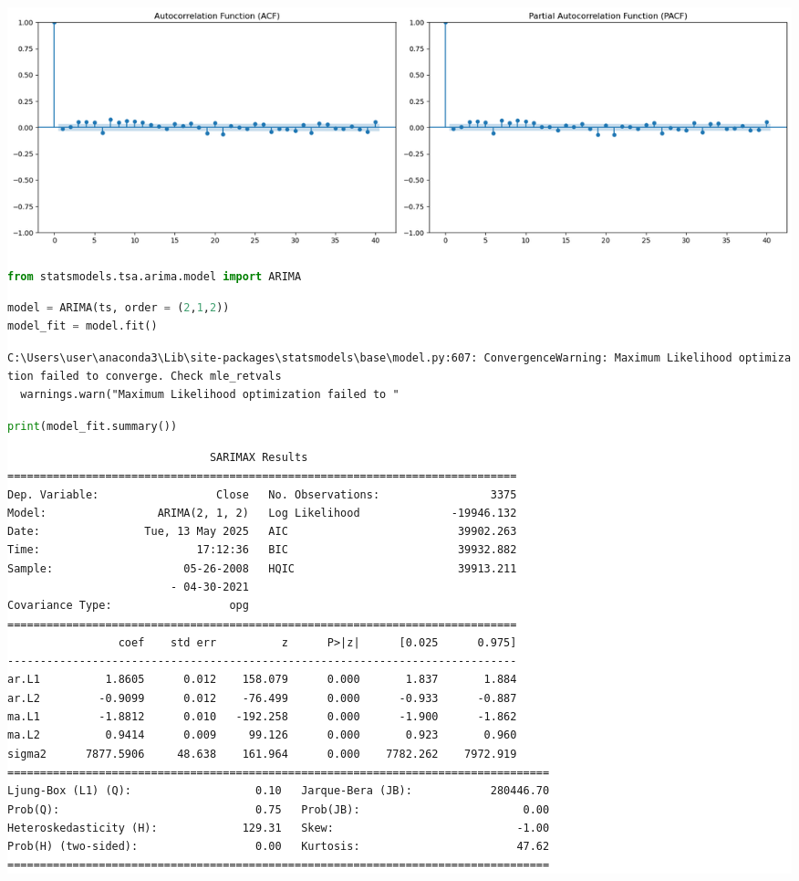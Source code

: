
    
![png](output_19_0.png)
    



```python
from statsmodels.tsa.arima.model import ARIMA
```


```python
model = ARIMA(ts, order = (2,1,2))
model_fit = model.fit()
```

    C:\Users\user\anaconda3\Lib\site-packages\statsmodels\base\model.py:607: ConvergenceWarning: Maximum Likelihood optimization failed to converge. Check mle_retvals
      warnings.warn("Maximum Likelihood optimization failed to "



```python
print(model_fit.summary())
```

                                   SARIMAX Results                                
    ==============================================================================
    Dep. Variable:                  Close   No. Observations:                 3375
    Model:                 ARIMA(2, 1, 2)   Log Likelihood              -19946.132
    Date:                Tue, 13 May 2025   AIC                          39902.263
    Time:                        17:12:36   BIC                          39932.882
    Sample:                    05-26-2008   HQIC                         39913.211
                             - 04-30-2021                                         
    Covariance Type:                  opg                                         
    ==============================================================================
                     coef    std err          z      P>|z|      [0.025      0.975]
    ------------------------------------------------------------------------------
    ar.L1          1.8605      0.012    158.079      0.000       1.837       1.884
    ar.L2         -0.9099      0.012    -76.499      0.000      -0.933      -0.887
    ma.L1         -1.8812      0.010   -192.258      0.000      -1.900      -1.862
    ma.L2          0.9414      0.009     99.126      0.000       0.923       0.960
    sigma2      7877.5906     48.638    161.964      0.000    7782.262    7972.919
    ===================================================================================
    Ljung-Box (L1) (Q):                   0.10   Jarque-Bera (JB):            280446.70
    Prob(Q):                              0.75   Prob(JB):                         0.00
    Heteroskedasticity (H):             129.31   Skew:                            -1.00
    Prob(H) (two-sided):                  0.00   Kurtosis:                        47.62
    ===================================================================================
    